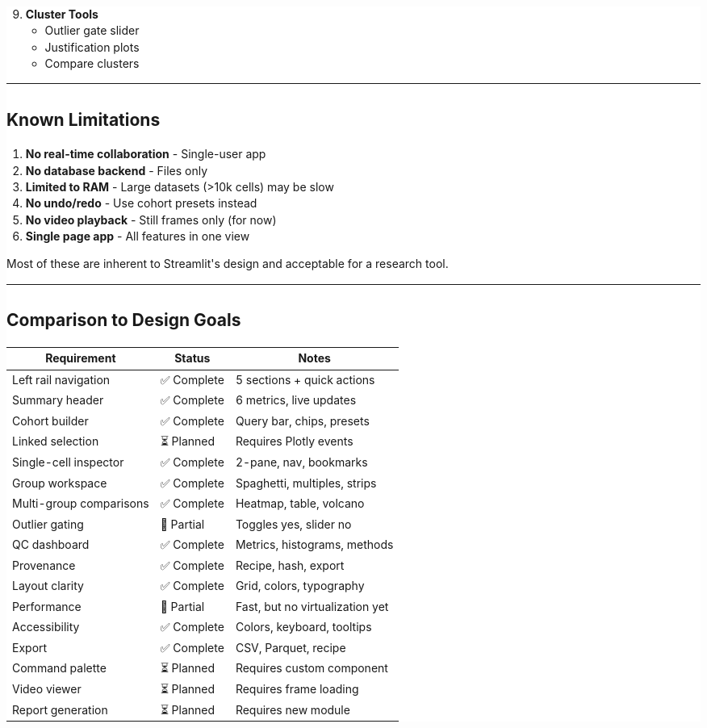 9. **Cluster Tools**
   - Outlier gate slider
   - Justification plots
   - Compare clusters

---

## Known Limitations

1. **No real-time collaboration** - Single-user app
2. **No database backend** - Files only
3. **Limited to RAM** - Large datasets (>10k cells) may be slow
4. **No undo/redo** - Use cohort presets instead
5. **No video playback** - Still frames only (for now)
6. **Single page app** - All features in one view

Most of these are inherent to Streamlit's design and acceptable for a research tool.

---

## Comparison to Design Goals

| Requirement | Status | Notes |
|-------------|--------|-------|
| Left rail navigation | ✅ Complete | 5 sections + quick actions |
| Summary header | ✅ Complete | 6 metrics, live updates |
| Cohort builder | ✅ Complete | Query bar, chips, presets |
| Linked selection | ⏳ Planned | Requires Plotly events |
| Single-cell inspector | ✅ Complete | 2-pane, nav, bookmarks |
| Group workspace | ✅ Complete | Spaghetti, multiples, strips |
| Multi-group comparisons | ✅ Complete | Heatmap, table, volcano |
| Outlier gating | 🔄 Partial | Toggles yes, slider no |
| QC dashboard | ✅ Complete | Metrics, histograms, methods |
| Provenance | ✅ Complete | Recipe, hash, export |
| Layout clarity | ✅ Complete | Grid, colors, typography |
| Performance | 🔄 Partial | Fast, but no virtualization yet |
| Accessibility | ✅ Complete | Colors, keyboard, tooltips |
| Export | ✅ Complete | CSV, Parquet, recipe |
| Command palette | ⏳ Planned | Requires custom component |
| Video viewer | ⏳ Planned | Requires frame loading |
| Report generation | ⏳ Planned | Requires new module |
